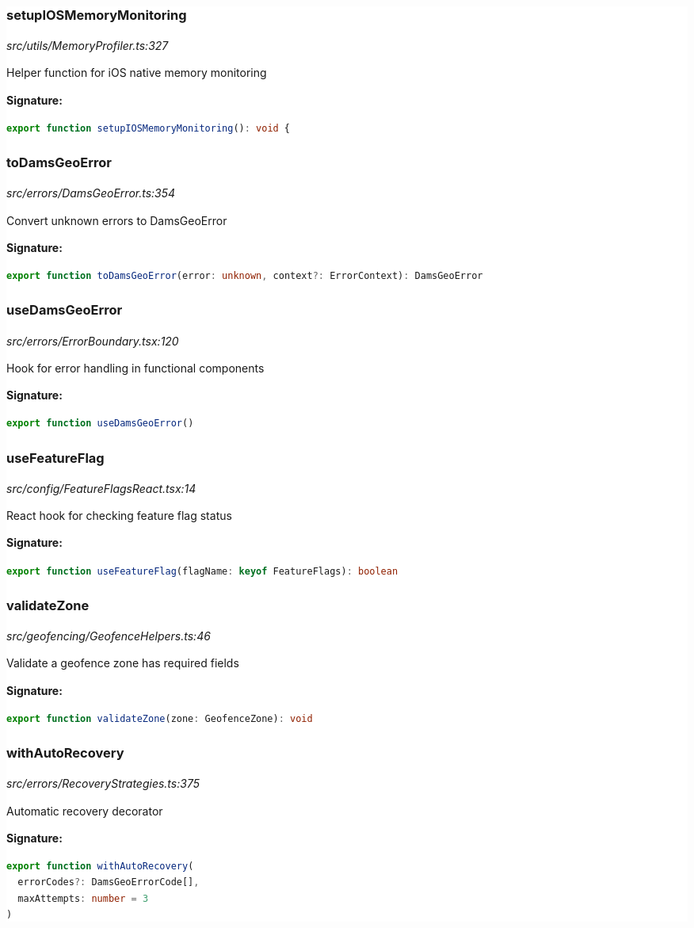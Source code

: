 ### setupIOSMemoryMonitoring
*src/utils/MemoryProfiler.ts:327*

Helper function for iOS native memory monitoring

**Signature:**
```typescript
export function setupIOSMemoryMonitoring(): void {
```

### toDamsGeoError
*src/errors/DamsGeoError.ts:354*

Convert unknown errors to DamsGeoError

**Signature:**
```typescript
export function toDamsGeoError(error: unknown, context?: ErrorContext): DamsGeoError
```

### useDamsGeoError
*src/errors/ErrorBoundary.tsx:120*

Hook for error handling in functional components

**Signature:**
```typescript
export function useDamsGeoError()
```

### useFeatureFlag
*src/config/FeatureFlagsReact.tsx:14*

React hook for checking feature flag status

**Signature:**
```typescript
export function useFeatureFlag(flagName: keyof FeatureFlags): boolean
```

### validateZone
*src/geofencing/GeofenceHelpers.ts:46*

Validate a geofence zone has required fields

**Signature:**
```typescript
export function validateZone(zone: GeofenceZone): void
```

### withAutoRecovery
*src/errors/RecoveryStrategies.ts:375*

Automatic recovery decorator

**Signature:**
```typescript
export function withAutoRecovery(
  errorCodes?: DamsGeoErrorCode[],
  maxAttempts: number = 3
)
```
